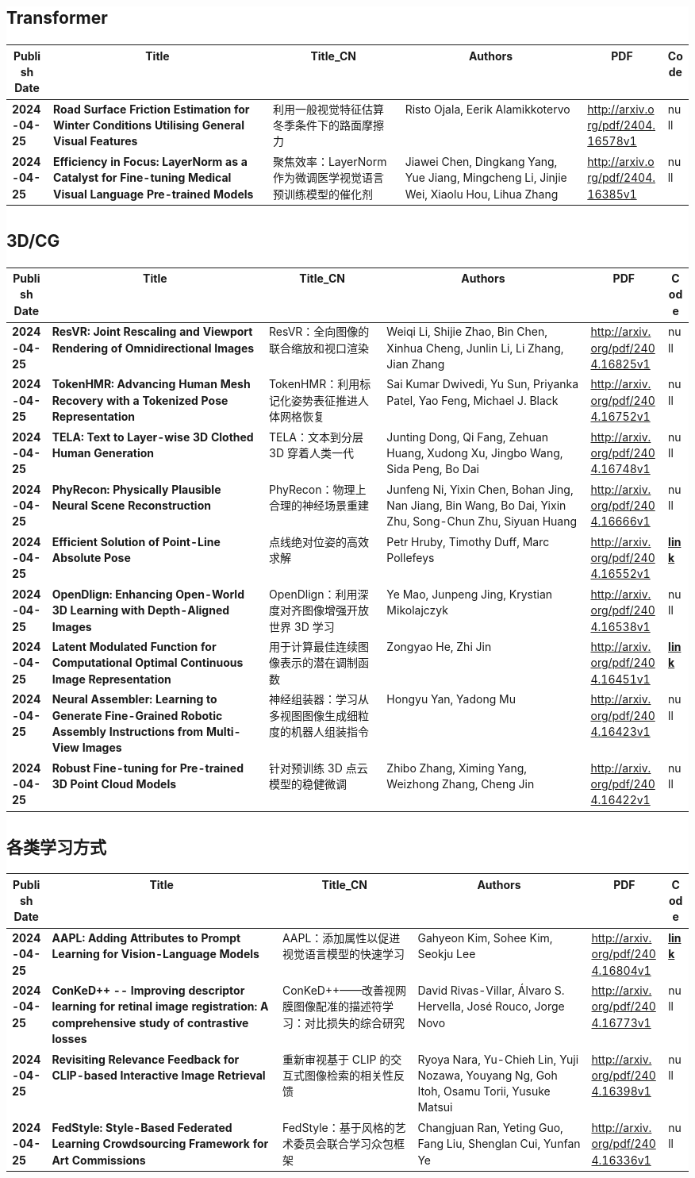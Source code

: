 ## Transformer

|Publish Date|Title|Title_CN|Authors|PDF|Code|
|---|---|---|---|---|---|
**2024-04-25**|**Road Surface Friction Estimation for Winter Conditions Utilising General Visual Features**|利用一般视觉特征估算冬季条件下的路面摩擦力|Risto Ojala, Eerik Alamikkotervo|<http://arxiv.org/pdf/2404.16578v1>|null
**2024-04-25**|**Efficiency in Focus: LayerNorm as a Catalyst for Fine-tuning Medical Visual Language Pre-trained Models**|聚焦效率：LayerNorm 作为微调医学视觉语言预训练模型的催化剂|Jiawei Chen, Dingkang Yang, Yue Jiang, Mingcheng Li, Jinjie Wei, Xiaolu Hou, Lihua Zhang|<http://arxiv.org/pdf/2404.16385v1>|null

## 3D/CG

|Publish Date|Title|Title_CN|Authors|PDF|Code|
|---|---|---|---|---|---|
**2024-04-25**|**ResVR: Joint Rescaling and Viewport Rendering of Omnidirectional Images**|ResVR：全向图像的联合缩放和视口渲染|Weiqi Li, Shijie Zhao, Bin Chen, Xinhua Cheng, Junlin Li, Li Zhang, Jian Zhang|<http://arxiv.org/pdf/2404.16825v1>|null
**2024-04-25**|**TokenHMR: Advancing Human Mesh Recovery with a Tokenized Pose Representation**|TokenHMR：利用标记化姿势表征推进人体网格恢复|Sai Kumar Dwivedi, Yu Sun, Priyanka Patel, Yao Feng, Michael J. Black|<http://arxiv.org/pdf/2404.16752v1>|null
**2024-04-25**|**TELA: Text to Layer-wise 3D Clothed Human Generation**|TELA：文本到分层 3D 穿着人类一代|Junting Dong, Qi Fang, Zehuan Huang, Xudong Xu, Jingbo Wang, Sida Peng, Bo Dai|<http://arxiv.org/pdf/2404.16748v1>|null
**2024-04-25**|**PhyRecon: Physically Plausible Neural Scene Reconstruction**|PhyRecon：物理上合理的神经场景重建|Junfeng Ni, Yixin Chen, Bohan Jing, Nan Jiang, Bin Wang, Bo Dai, Yixin Zhu, Song-Chun Zhu, Siyuan Huang|<http://arxiv.org/pdf/2404.16666v1>|null
**2024-04-25**|**Efficient Solution of Point-Line Absolute Pose**|点线绝对位姿的高效求解|Petr Hruby, Timothy Duff, Marc Pollefeys|<http://arxiv.org/pdf/2404.16552v1>|**[link](https://github.com/petrhruby97/efficient_absolute)**
**2024-04-25**|**OpenDlign: Enhancing Open-World 3D Learning with Depth-Aligned Images**|OpenDlign：利用深度对齐图像增强开放世界 3D 学习|Ye Mao, Junpeng Jing, Krystian Mikolajczyk|<http://arxiv.org/pdf/2404.16538v1>|null
**2024-04-25**|**Latent Modulated Function for Computational Optimal Continuous Image Representation**|用于计算最佳连续图像表示的潜在调制函数|Zongyao He, Zhi Jin|<http://arxiv.org/pdf/2404.16451v1>|**[link](https://github.com/hezongyao/lmf)**
**2024-04-25**|**Neural Assembler: Learning to Generate Fine-Grained Robotic Assembly Instructions from Multi-View Images**|神经组装器：学习从多视图图像生成细粒度的机器人组装指令|Hongyu Yan, Yadong Mu|<http://arxiv.org/pdf/2404.16423v1>|null
**2024-04-25**|**Robust Fine-tuning for Pre-trained 3D Point Cloud Models**|针对预训练 3D 点云模型的稳健微调|Zhibo Zhang, Ximing Yang, Weizhong Zhang, Cheng Jin|<http://arxiv.org/pdf/2404.16422v1>|null

## 各类学习方式

|Publish Date|Title|Title_CN|Authors|PDF|Code|
|---|---|---|---|---|---|
**2024-04-25**|**AAPL: Adding Attributes to Prompt Learning for Vision-Language Models**|AAPL：添加属性以促进视觉语言模型的快速学习|Gahyeon Kim, Sohee Kim, Seokju Lee|<http://arxiv.org/pdf/2404.16804v1>|**[link](https://github.com/Gahyeonkim09/AAPL)**
**2024-04-25**|**ConKeD++ -- Improving descriptor learning for retinal image registration: A comprehensive study of contrastive losses**|ConKeD++——改善视网膜图像配准的描述符学习：对比损失的综合研究|David Rivas-Villar, Álvaro S. Hervella, José Rouco, Jorge Novo|<http://arxiv.org/pdf/2404.16773v1>|null
**2024-04-25**|**Revisiting Relevance Feedback for CLIP-based Interactive Image Retrieval**|重新审视基于 CLIP 的交互式图像检索的相关性反馈|Ryoya Nara, Yu-Chieh Lin, Yuji Nozawa, Youyang Ng, Goh Itoh, Osamu Torii, Yusuke Matsui|<http://arxiv.org/pdf/2404.16398v1>|null
**2024-04-25**|**FedStyle: Style-Based Federated Learning Crowdsourcing Framework for Art Commissions**|FedStyle：基于风格的艺术委员会联合学习众包框架|Changjuan Ran, Yeting Guo, Fang Liu, Shenglan Cui, Yunfan Ye|<http://arxiv.org/pdf/2404.16336v1>|null
